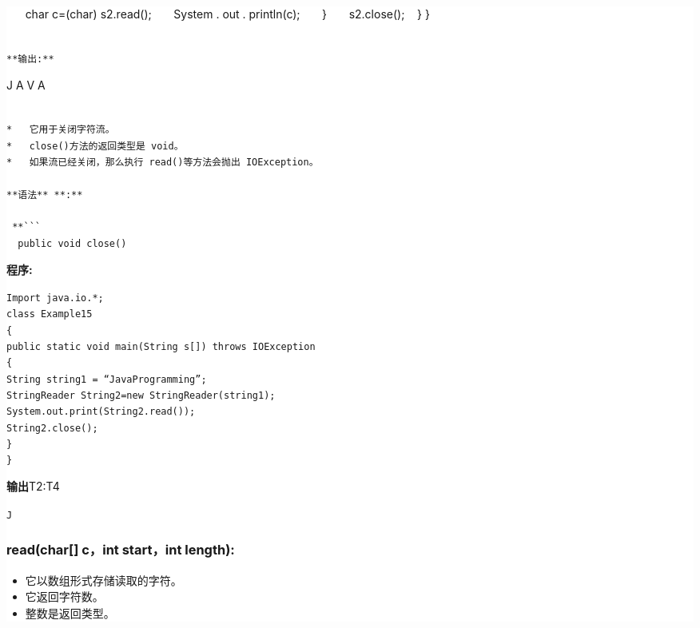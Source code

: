       char c=(char) s2.read();
      System . out . println(c);
      }
      s2.close();
   }
} 
```

**输出:**

```
J
A
V
A 
```

*   它用于关闭字符流。
*   close()方法的返回类型是 void。
*   如果流已经关闭，那么执行 read()等方法会抛出 IOException。

**语法** **:**

 **```
  public void close()
```

**程序:**

```
Import java.io.*;
class Example15
{
public static void main(String s[]) throws IOException
{
String string1 = “JavaProgramming”;
StringReader String2=new StringReader(string1);
System.out.print(String2.read());
String2.close();
}
} 
```

**输出**T2:T4

```
J
```

### read(char[] c，int start，int length):

*   它以数组形式存储读取的字符。
*   它返回字符数。
*   整数是返回类型。
